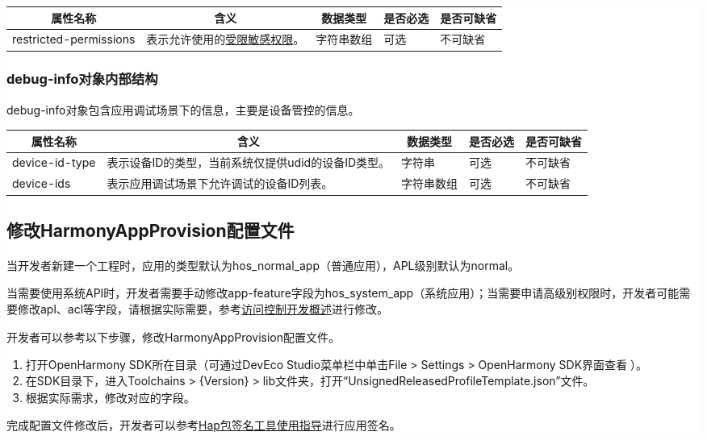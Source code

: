 | 属性名称                  | 含义                            | 数据类型 | 是否必选 | 是否可缺省 |
| ------------------------ | ------------------------------- | ------- | ------- | --------- |
| restricted-permissions | 表示允许使用的[受限敏感权限](AccessToken/permissions-for-all.md#user_grant用户授权权限列表)。 | 字符串数组    | 可选 | 不可缺省   |

### debug-info对象内部结构
debug-info对象包含应用调试场景下的信息，主要是设备管控的信息。

| 属性名称                  | 含义                            | 数据类型 | 是否必选 | 是否可缺省 |
| ------------------------ | ------------------------------- | ------- | ------- | --------- |
| device-id-type | 表示设备ID的类型，当前系统仅提供udid的设备ID类型。 | 字符串    | 可选 | 不可缺省   |
| device-ids | 表示应用调试场景下允许调试的设备ID列表。 | 字符串数组    | 可选 | 不可缺省   |

## 修改HarmonyAppProvision配置文件

当开发者新建一个工程时，应用的类型默认为hos_normal_app（普通应用），APL级别默认为normal。

当需要使用系统API时，开发者需要手动修改app-feature字段为hos_system_app（系统应用）；当需要申请高级别权限时，开发者可能需要修改apl、acl等字段，请根据实际需要，参考[访问控制开发概述](AccessToken/access-token-overview.md)进行修改。


开发者可以参考以下步骤，修改HarmonyAppProvision配置文件。

1. 打开OpenHarmony SDK所在目录（可通过DevEco Studio菜单栏中单击File > Settings > OpenHarmony SDK界面查看 ）。
2. 在SDK目录下，进入Toolchains > {Version} > lib文件夹，打开“UnsignedReleasedProfileTemplate.json”文件。
3. 根据实际需求，修改对应的字段。

完成配置文件修改后，开发者可以参考[Hap包签名工具使用指导](hapsigntool-overview.md)进行应用签名。


